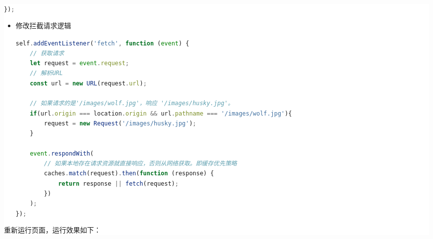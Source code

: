   ```js
  });
  ```
- 修改拦截请求逻辑

  ```js
  self.addEventListener('fetch', function (event) {
      // 获取请求
      let request = event.request;
      // 解析URL
      const url = new URL(request.url);

      // 如果请求的是'/images/wolf.jpg'，响应 '/images/husky.jpg'。
      if(url.origin === location.origin && url.pathname === '/images/wolf.jpg'){
          request = new Request('/images/husky.jpg');
      }

      event.respondWith(
          // 如果本地存在请求资源就直接响应，否则从网络获取。即缓存优先策略
          caches.match(request).then(function (response) {
              return response || fetch(request);
          })
      );
  });
  ```
重新运行页面，运行效果如下：
